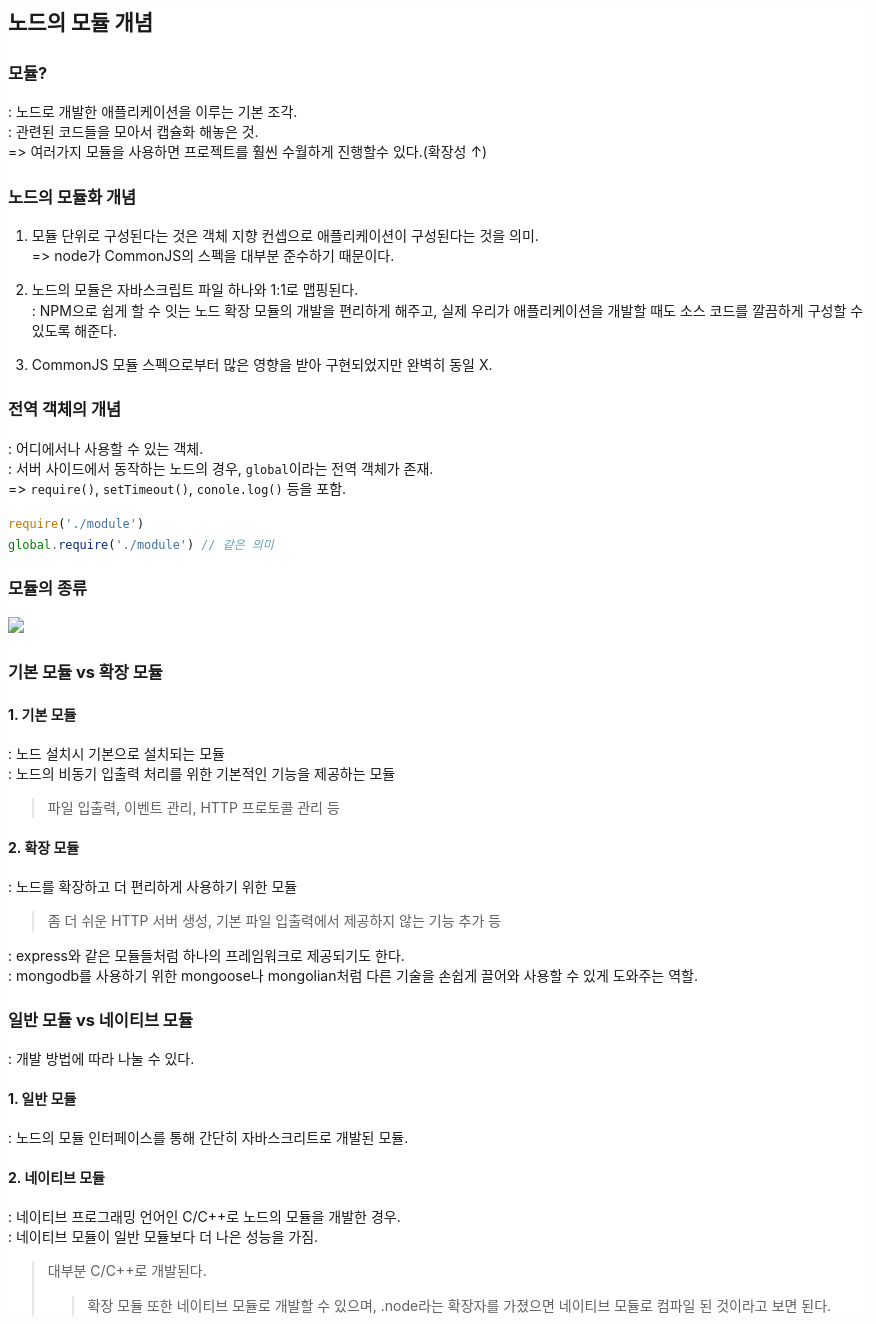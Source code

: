 ## 노드의 모듈 개념
### 모듈?
: 노드로 개발한 애플리케이션을 이루는 기본 조각.\
: 관련된 코드들을 모아서 캡슐화 해놓은 것.\
=> 여러가지 모듈을 사용하면 프로젝트를 훨씬 수월하게 진행할수 있다.(확장성 ↑)
### 노드의 모듈화 개념
1. 모듈 단위로 구성된다는 것은 객체 지향 컨셉으로 애플리케이션이 구성된다는 것을 의미.\
=> node가 CommonJS의 스펙을 대부분 준수하기 때문이다.

2. 노드의 모듈은 자바스크립트 파일 하나와 1:1로 맵핑된다.\
: NPM으로 쉽게 할 수 잇는 노드 확장 모듈의 개발을 편리하게 해주고, 실제 우리가 애플리케이션을 개발할 때도 소스 코드를 깔끔하게 구성할 수 있도록 해준다.

3. CommonJS 모듈 스펙으로부터 많은 영향을 받아 구현되었지만 완벽히 동일 X.

### 전역 객체의 개념
: 어디에서나 사용할 수 있는 객체.\
: 서버 사이드에서 동작하는 노드의 경우, ```global```이라는 전역 객체가 존재.\
=> ```require()```, ```setTimeout()```, ```conole.log()``` 등을 포함.
``` js
require('./module')
global.require('./module') // 같은 의미
```

### 모듈의 종류
<img src='https://grm-project-template-bucket.s3.ap-northeast-2.amazonaws.com/lesson/les_KjQPd_1488432999945/1488434081136_image.png'>

### 기본 모듈 vs 확장 모듈
#### 1. 기본 모듈
: 노드 설치시 기본으로 설치되는 모듈\
: 노드의 비동기 입출력 처리를 위한 기본적인 기능을 제공하는 모듈
> 파일 입출력, 이벤트 관리, HTTP 프로토콜 관리 등
#### 2. 확장 모듈
: 노드를 확장하고 더 편리하게 사용하기 위한 모듈
> 좀 더 쉬운 HTTP 서버 생성, 기본 파일 입출력에서 제공하지 않는 기능 추가 등

: express와 같은 모듈들처럼 하나의 프레임워크로 제공되기도 한다.\
: mongodb를 사용하기 위한 mongoose나 mongolian처럼 다른 기술을 손쉽게 끌어와 사용할 수 있게 도와주는 역할.
### 일반 모듈 vs 네이티브 모듈
: 개발 방법에 따라 나눌 수 있다.
#### 1. 일반 모듈
: 노드의 모듈 인터페이스를 통해 간단히 자바스크리트로 개발된 모듈.
#### 2. 네이티브 모듈
: 네이티브 프로그래밍 언어인 C/C++로 노드의 모듈을 개발한 경우.\
: 네이티브 모듈이 일반 모듈보다 더 나은 성능을 가짐.
> 대부분 C/C++로 개발된다.
>> 확장 모듈 또한 네이티브 모듈로 개발할 수 있으며, .node라는 확장자를 가졌으면 네이티브 모듈로 컴파일 된 것이라고 보면 된다.
